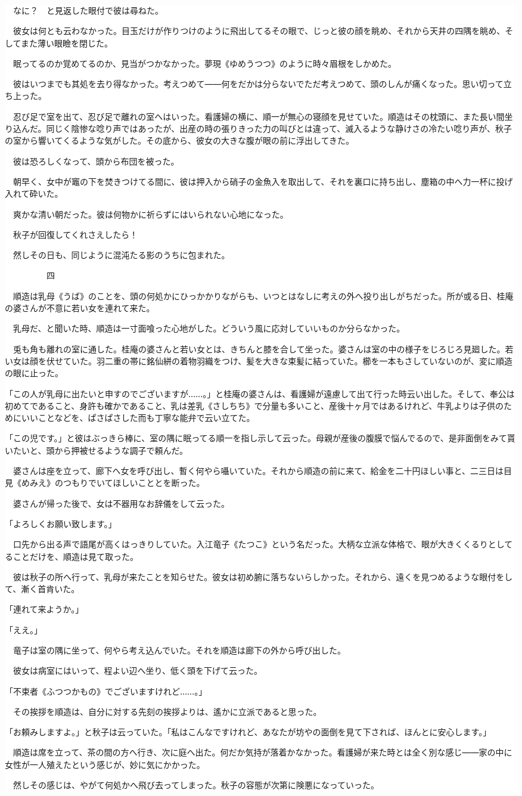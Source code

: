 　なに？　と見返した眼付で彼は尋ねた。

　彼女は何とも云わなかった。目玉だけが作りつけのように飛出してるその眼で、じっと彼の顔を眺め、それから天井の四隅を眺め、そしてまた薄い眼瞼を閉じた。

　眠ってるのか覚めてるのか、見当がつかなかった。夢現《ゆめうつつ》のように時々眉根をしかめた。

　彼はいつまでも其処を去り得なかった。考えつめて――何をだかは分らないでただ考えつめて、頭のしんが痛くなった。思い切って立ち上った。

　忍び足で室を出て、忍び足で離れの室へはいった。看護婦の横に、順一が無心の寝顔を見せていた。順造はその枕頭に、また長い間坐り込んだ。同じく陰惨な唸り声ではあったが、出産の時の張りきった力の叫びとは違って、滅入るような静けさの冷たい唸り声が、秋子の室から響いてくるような気がした。その底から、彼女の大きな腹が眼の前に浮出してきた。

　彼は恐ろしくなって、頭から布団を被った。

　朝早く、女中が竈の下を焚きつけてる間に、彼は押入から硝子の金魚入を取出して、それを裏口に持ち出し、塵箱の中へ力一杯に投げ入れて砕いた。

　爽かな清い朝だった。彼は何物かに祈らずにはいられない心地になった。

　秋子が回復してくれさえしたら！

　然しその日も、同じように混沌たる影のうちに包まれた。



　　　　　四



　順造は乳母《うば》のことを、頭の何処かにひっかかりながらも、いつとはなしに考えの外へ投り出しがちだった。所が或る日、桂庵の婆さんが不意に若い女を連れて来た。

　乳母だ、と聞いた時、順造は一寸面喰った心地がした。どういう風に応対していいものか分らなかった。

　兎も角も離れの室に通した。桂庵の婆さんと若い女とは、きちんと膝を合して坐った。婆さんは室の中の様子をじろじろ見廻した。若い女は顔を伏せていた。羽二重の帯に銘仙絣の着物羽織をつけ、髪を大きな束髪に結っていた。櫛を一本もさしていないのが、変に順造の眼に止った。

「この人が乳母に出たいと申すのでございますが……。」と桂庵の婆さんは、看護婦が遠慮して出て行った時云い出した。そして、奉公は初めてであること、身許も確かであること、乳は差乳《さしちち》で分量も多いこと、産後十ヶ月ではあるけれど、牛乳よりは子供のためにいいことなどを、ぱさぱさした而も丁寧な能弁で云い立てた。

「この児です。」と彼はぶっきら棒に、室の隅に眠ってる順一を指し示して云った。母親が産後の腹膜で悩んでるので、是非面倒をみて貰いたいと、頭から押被せるような調子で頼んだ。

　婆さんは座を立って、廊下へ女を呼び出し、暫く何やら囁いていた。それから順造の前に来て、給金を二十円ほしい事と、二三日は目見《めみえ》のつもりでいてほしいこととを断った。

　婆さんが帰った後で、女は不器用なお辞儀をして云った。

「よろしくお願い致します。」

　口先から出る声で語尾が高くはっきりしていた。入江竜子《たつこ》という名だった。大柄な立派な体格で、眼が大きくくるりとしてることだけを、順造は見て取った。

　彼は秋子の所へ行って、乳母が来たことを知らせた。彼女は初め腑に落ちないらしかった。それから、遠くを見つめるような眼付をして、漸く首肯いた。

「連れて来ようか。」

「ええ。」

　竜子は室の隅に坐って、何やら考え込んでいた。それを順造は廊下の外から呼び出した。

　彼女は病室にはいって、程よい辺へ坐り、低く頭を下げて云った。

「不束者《ふつつかもの》でございますけれど……。」

　その挨拶を順造は、自分に対する先刻の挨拶よりは、遙かに立派であると思った。

「お頼みしますよ。」と秋子は云っていた。「私はこんなですけれど、あなたが坊やの面倒を見て下されば、ほんとに安心します。」

　順造は席を立って、茶の間の方へ行き、次に庭へ出た。何だか気持が落着かなかった。看護婦が来た時とは全く別な感じ――家の中に女性が一人殖えたという感じが、妙に気にかかった。

　然しその感じは、やがて何処かへ飛び去ってしまった。秋子の容態が次第に険悪になっていった。

